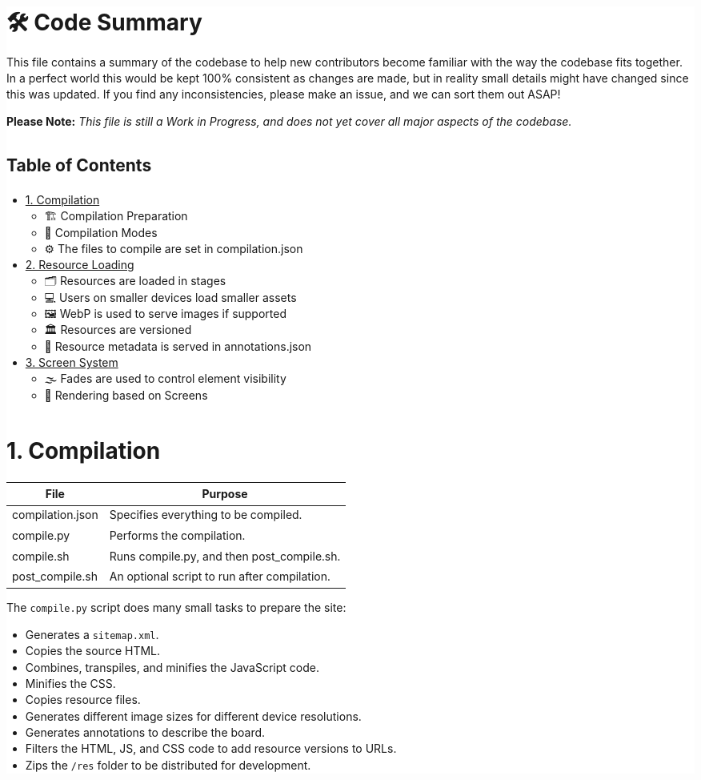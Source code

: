 # 🛠️ Code Summary

This file contains a summary of the codebase to help
new contributors become familiar with the way the
codebase fits together. In a perfect world this would
be kept 100% consistent as changes are made, but in
reality small details might have changed since this
was updated. If you find any inconsistencies, please
make an issue, and we can sort them out ASAP!

**Please Note:** _This file is still a Work in Progress,
and does not yet cover all major aspects of the codebase._

## Table of Contents
- [1. Compilation](#1-compilation)
    * 🏗️ Compilation Preparation
    * 🚧️ Compilation Modes
    * ⚙ The files to compile are set in compilation.json
- [2. Resource Loading](#2-resource-loading)
    * 🗂️ Resources are loaded in stages
    * 💻 Users on smaller devices load smaller assets
    * 🖼 WebP is used to serve images if supported
    * 🏛️ Resources are versioned
    * 📝 Resource metadata is served in annotations.json
- [3. Screen System](#2-screen-system)
  * 🌫️ Fades are used to control element visibility
  * 👾 Rendering based on Screens


# 1. Compilation

| File             | Purpose                                      |
| ---------------- |--------------------------------------------- |
| compilation.json | Specifies everything to be compiled.         |
| compile.py       | Performs the compilation.                    |
| compile.sh       | Runs compile.py, and then post_compile.sh.   |
| post_compile.sh  | An optional script to run after compilation. |

The `compile.py` script does many small tasks to prepare the site:
* Generates a `sitemap.xml`.
* Copies the source HTML.
* Combines, transpiles, and minifies the JavaScript code.
* Minifies the CSS.
* Copies resource files.
* Generates different image sizes for different device resolutions.
* Generates annotations to describe the board.
* Filters the HTML, JS, and CSS code to add resource versions to URLs.
* Zips the `/res` folder to be distributed for development.
